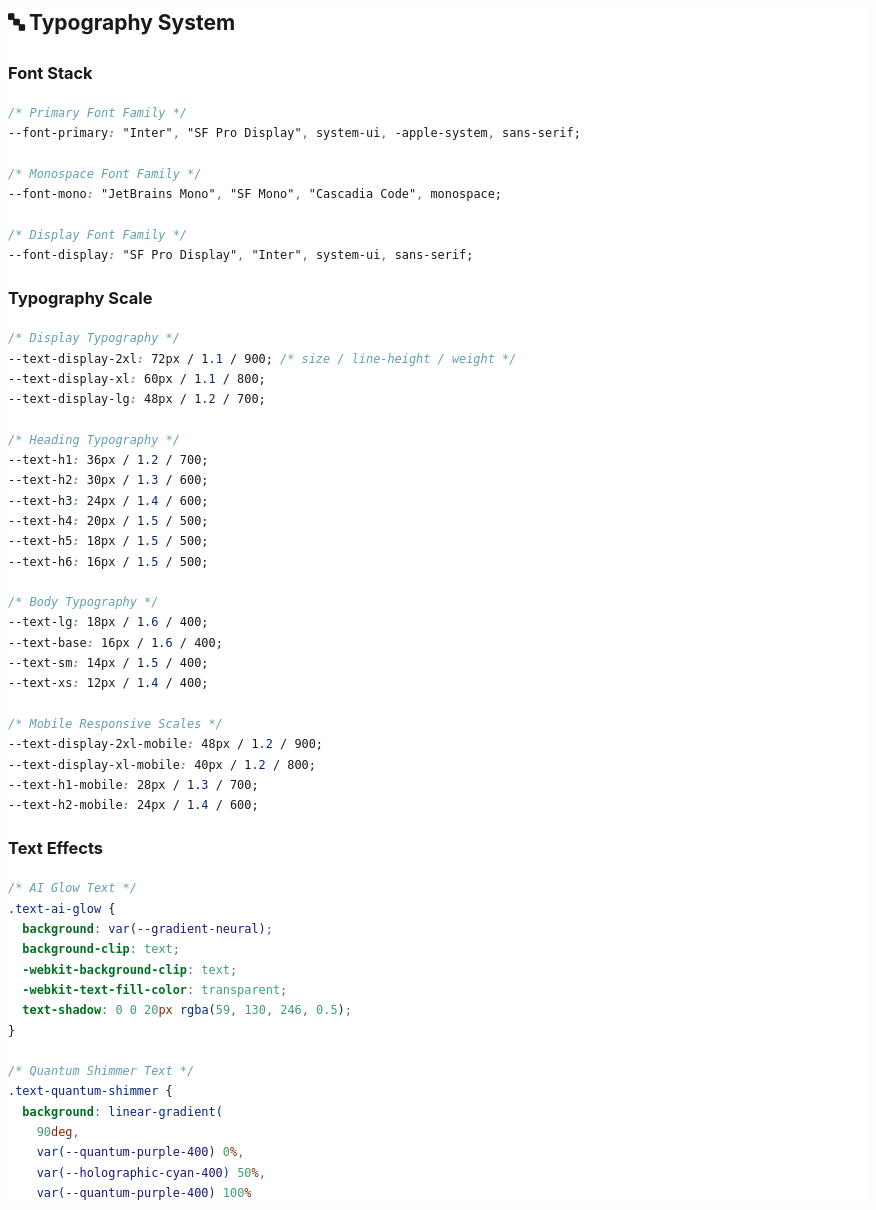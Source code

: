 
## 🔤 Typography System

### Font Stack

```css
/* Primary Font Family */
--font-primary: "Inter", "SF Pro Display", system-ui, -apple-system, sans-serif;

/* Monospace Font Family */
--font-mono: "JetBrains Mono", "SF Mono", "Cascadia Code", monospace;

/* Display Font Family */
--font-display: "SF Pro Display", "Inter", system-ui, sans-serif;
```

### Typography Scale

```css
/* Display Typography */
--text-display-2xl: 72px / 1.1 / 900; /* size / line-height / weight */
--text-display-xl: 60px / 1.1 / 800;
--text-display-lg: 48px / 1.2 / 700;

/* Heading Typography */
--text-h1: 36px / 1.2 / 700;
--text-h2: 30px / 1.3 / 600;
--text-h3: 24px / 1.4 / 600;
--text-h4: 20px / 1.5 / 500;
--text-h5: 18px / 1.5 / 500;
--text-h6: 16px / 1.5 / 500;

/* Body Typography */
--text-lg: 18px / 1.6 / 400;
--text-base: 16px / 1.6 / 400;
--text-sm: 14px / 1.5 / 400;
--text-xs: 12px / 1.4 / 400;

/* Mobile Responsive Scales */
--text-display-2xl-mobile: 48px / 1.2 / 900;
--text-display-xl-mobile: 40px / 1.2 / 800;
--text-h1-mobile: 28px / 1.3 / 700;
--text-h2-mobile: 24px / 1.4 / 600;
```

### Text Effects

```css
/* AI Glow Text */
.text-ai-glow {
  background: var(--gradient-neural);
  background-clip: text;
  -webkit-background-clip: text;
  -webkit-text-fill-color: transparent;
  text-shadow: 0 0 20px rgba(59, 130, 246, 0.5);
}

/* Quantum Shimmer Text */
.text-quantum-shimmer {
  background: linear-gradient(
    90deg,
    var(--quantum-purple-400) 0%,
    var(--holographic-cyan-400) 50%,
    var(--quantum-purple-400) 100%
```
